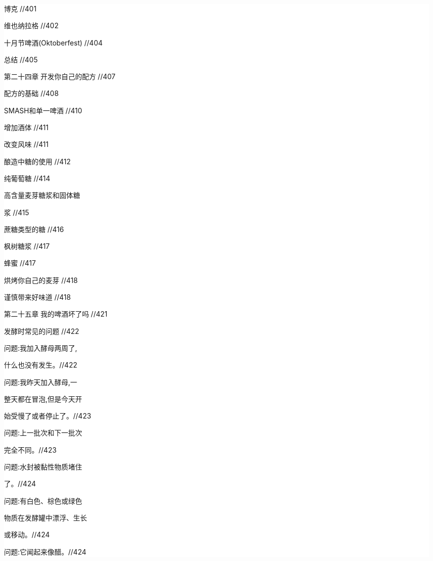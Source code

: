博克 //401

维也纳拉格 //402

十月节啤酒(Oktoberfest) //404

总结 //405

第二十四章 开发你自己的配方 //407

配方的基础 //408

SMASH和单一啤酒 //410

增加酒体 //411

改变风味 //411

酿造中糖的使用 //412

纯葡萄糖 //414

高含量麦芽糖浆和固体糖

浆 //415

蔗糖类型的糖 //416

枫树糖浆 //417

蜂蜜 //417

烘烤你自己的麦芽 //418

谨慎带来好味道 //418

第二十五章 我的啤酒坏了吗 //421

发酵时常见的问题 //422

问题:我加入酵母两周了,

什么也没有发生。//422

问题:我昨天加入酵母,一

整天都在冒泡,但是今天开

始受慢了或者停止了。//423

问题:上一批次和下一批次

完全不同。//423

问题:水封被黏性物质堵住

了。//424

问题:有白色、棕色或绿色

物质在发酵罐中漂浮、生长

或移动。//424

问题:它闻起来像醋。//424
